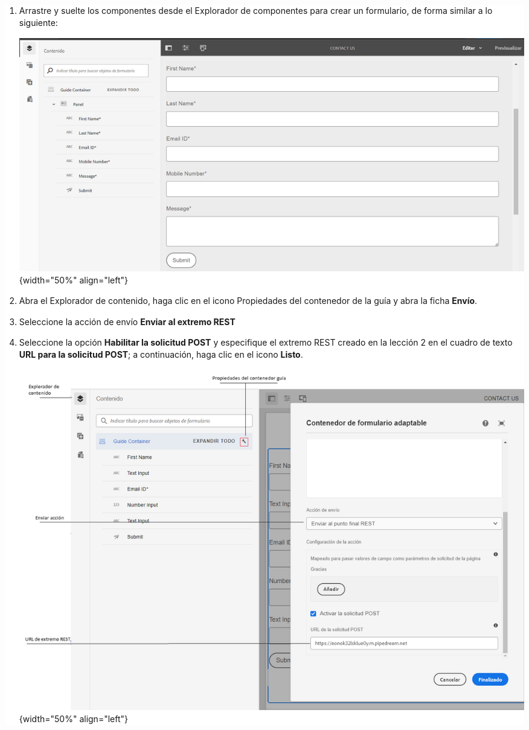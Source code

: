    1. Arrastre y suelte los componentes desde el Explorador de componentes para crear un formulario, de forma similar a lo siguiente:

      ![](/help/assets/contact-us-headless-adaptive-form.png){width="50%" align="left"}


   1. Abra el Explorador de contenido, haga clic en el icono Propiedades del contenedor de la guía y abra la ficha **Envío**.

   1. Seleccione la acción de envío **Enviar al extremo REST**

   1. Seleccione la opción **Habilitar la solicitud POST** y especifique el extremo REST creado en la lección 2 en el cuadro de texto **URL para la solicitud POST**; a continuación, haga clic en el icono **Listo**.

      ![](/help/assets/configure-submit-action.png){width="50%" align="left"}
